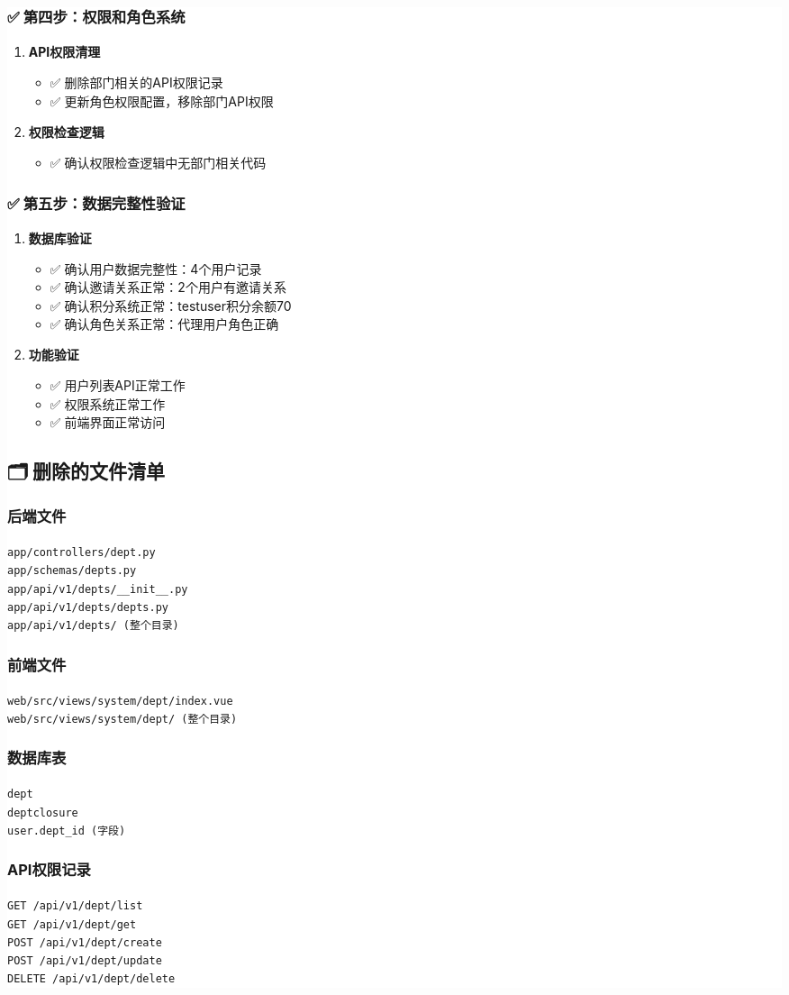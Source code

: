 ### ✅ 第四步：权限和角色系统
1. **API权限清理**
   - ✅ 删除部门相关的API权限记录
   - ✅ 更新角色权限配置，移除部门API权限

2. **权限检查逻辑**
   - ✅ 确认权限检查逻辑中无部门相关代码

### ✅ 第五步：数据完整性验证
1. **数据库验证**
   - ✅ 确认用户数据完整性：4个用户记录
   - ✅ 确认邀请关系正常：2个用户有邀请关系
   - ✅ 确认积分系统正常：testuser积分余额70
   - ✅ 确认角色关系正常：代理用户角色正确

2. **功能验证**
   - ✅ 用户列表API正常工作
   - ✅ 权限系统正常工作
   - ✅ 前端界面正常访问

## 🗂️ 删除的文件清单

### 后端文件
```
app/controllers/dept.py
app/schemas/depts.py
app/api/v1/depts/__init__.py
app/api/v1/depts/depts.py
app/api/v1/depts/ (整个目录)
```

### 前端文件
```
web/src/views/system/dept/index.vue
web/src/views/system/dept/ (整个目录)
```

### 数据库表
```
dept
deptclosure
user.dept_id (字段)
```

### API权限记录
```
GET /api/v1/dept/list
GET /api/v1/dept/get
POST /api/v1/dept/create
POST /api/v1/dept/update
DELETE /api/v1/dept/delete
```
